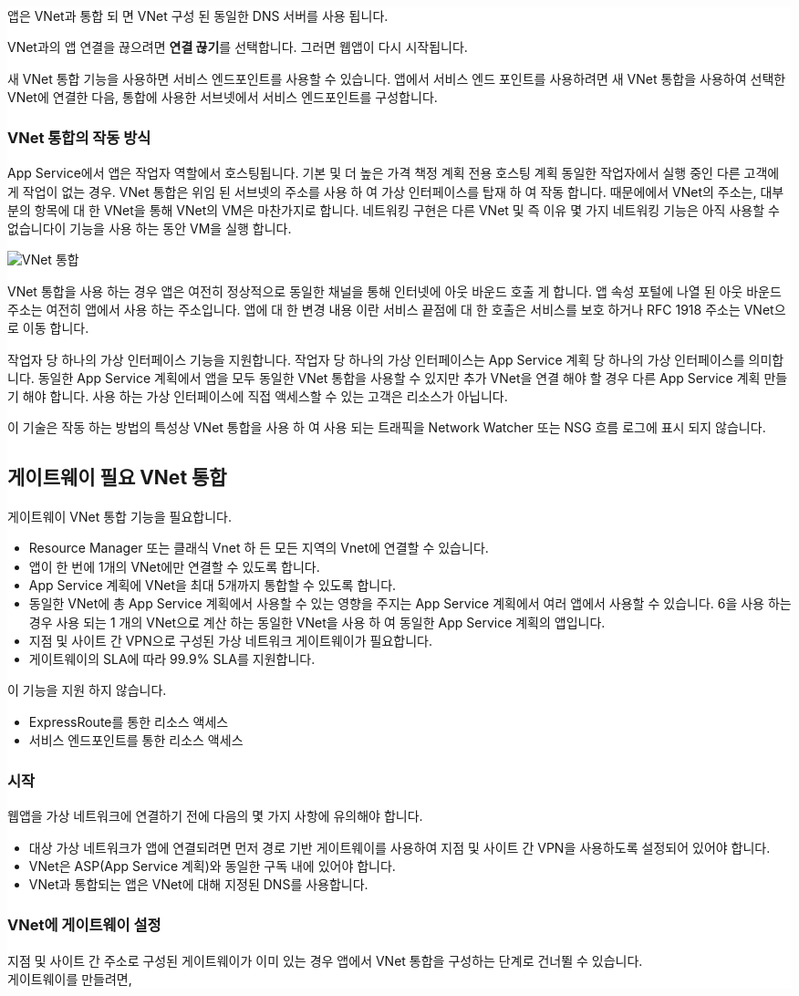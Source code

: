 앱은 VNet과 통합 되 면 VNet 구성 된 동일한 DNS 서버를 사용 됩니다. 

VNet과의 앱 연결을 끊으려면 **연결 끊기**를 선택합니다. 그러면 웹앱이 다시 시작됩니다. 

새 VNet 통합 기능을 사용하면 서비스 엔드포인트를 사용할 수 있습니다.  앱에서 서비스 엔드 포인트를 사용하려면 새 VNet 통합을 사용하여 선택한 VNet에 연결한 다음, 통합에 사용한 서브넷에서 서비스 엔드포인트를 구성합니다. 

### <a name="how-vnet-integration-works"></a>VNet 통합의 작동 방식

App Service에서 앱은 작업자 역할에서 호스팅됩니다. 기본 및 더 높은 가격 책정 계획 전용 호스팅 계획 동일한 작업자에서 실행 중인 다른 고객에 게 작업이 없는 경우. VNet 통합은 위임 된 서브넷의 주소를 사용 하 여 가상 인터페이스를 탑재 하 여 작동 합니다. 때문에에서 VNet의 주소는, 대부분의 항목에 대 한 VNet을 통해 VNet의 VM은 마찬가지로 합니다. 네트워킹 구현은 다른 VNet 및 즉 이유 몇 가지 네트워킹 기능은 아직 사용할 수 없습니다이 기능을 사용 하는 동안 VM을 실행 합니다.

![VNet 통합](media/web-sites-integrate-with-vnet/vnet-integration.png)

VNet 통합을 사용 하는 경우 앱은 여전히 정상적으로 동일한 채널을 통해 인터넷에 아웃 바운드 호출 게 합니다. 앱 속성 포털에 나열 된 아웃 바운드 주소는 여전히 앱에서 사용 하는 주소입니다. 앱에 대 한 변경 내용 이란 서비스 끝점에 대 한 호출은 서비스를 보호 하거나 RFC 1918 주소는 VNet으로 이동 합니다. 

작업자 당 하나의 가상 인터페이스 기능을 지원합니다.  작업자 당 하나의 가상 인터페이스는 App Service 계획 당 하나의 가상 인터페이스를 의미합니다. 동일한 App Service 계획에서 앱을 모두 동일한 VNet 통합을 사용할 수 있지만 추가 VNet을 연결 해야 할 경우 다른 App Service 계획 만들기 해야 합니다. 사용 하는 가상 인터페이스에 직접 액세스할 수 있는 고객은 리소스가 아닙니다.

이 기술은 작동 하는 방법의 특성상 VNet 통합을 사용 하 여 사용 되는 트래픽을 Network Watcher 또는 NSG 흐름 로그에 표시 되지 않습니다.  

## <a name="gateway-required-vnet-integration"></a>게이트웨이 필요 VNet 통합 

게이트웨이 VNet 통합 기능을 필요합니다.

* Resource Manager 또는 클래식 Vnet 하 든 모든 지역의 Vnet에 연결할 수 있습니다.
* 앱이 한 번에 1개의 VNet에만 연결할 수 있도록 합니다.
* App Service 계획에 VNet을 최대 5개까지 통합할 수 있도록 합니다. 
* 동일한 VNet에 총 App Service 계획에서 사용할 수 있는 영향을 주지는 App Service 계획에서 여러 앱에서 사용할 수 있습니다.  6을 사용 하는 경우 사용 되는 1 개의 VNet으로 계산 하는 동일한 VNet을 사용 하 여 동일한 App Service 계획의 앱입니다. 
* 지점 및 사이트 간 VPN으로 구성된 가상 네트워크 게이트웨이가 필요합니다.
* 게이트웨이의 SLA에 따라 99.9% SLA를 지원합니다.

이 기능을 지원 하지 않습니다.

* ExpressRoute를 통한 리소스 액세스 
* 서비스 엔드포인트를 통한 리소스 액세스 

### <a name="getting-started"></a>시작

웹앱을 가상 네트워크에 연결하기 전에 다음의 몇 가지 사항에 유의해야 합니다.

* 대상 가상 네트워크가 앱에 연결되려면 먼저 경로 기반 게이트웨이를 사용하여 지점 및 사이트 간 VPN을 사용하도록 설정되어 있어야 합니다. 
* VNet은 ASP(App Service 계획)와 동일한 구독 내에 있어야 합니다.
* VNet과 통합되는 앱은 VNet에 대해 지정된 DNS를 사용합니다.

### <a name="set-up-a-gateway-in-your-vnet"></a>VNet에 게이트웨이 설정 ###

지점 및 사이트 간 주소로 구성된 게이트웨이가 이미 있는 경우 앱에서 VNet 통합을 구성하는 단계로 건너뛸 수 있습니다.  
게이트웨이를 만들려면,
